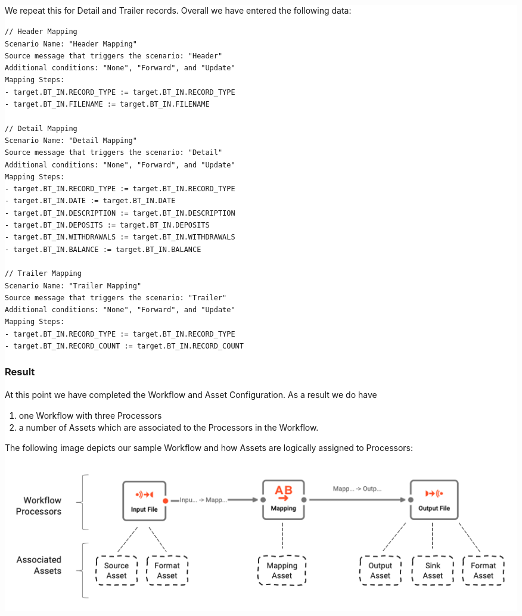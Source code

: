 We repeat this for Detail and Trailer records. Overall we have entered the following data:

```
// Header Mapping
Scenario Name: "Header Mapping"
Source message that triggers the scenario: "Header"
Additional conditions: "None", "Forward", and "Update"
Mapping Steps:
- target.BT_IN.RECORD_TYPE := target.BT_IN.RECORD_TYPE
- target.BT_IN.FILENAME := target.BT_IN.FILENAME

// Detail Mapping
Scenario Name: "Detail Mapping"
Source message that triggers the scenario: "Detail"
Additional conditions: "None", "Forward", and "Update"
Mapping Steps:
- target.BT_IN.RECORD_TYPE := target.BT_IN.RECORD_TYPE
- target.BT_IN.DATE := target.BT_IN.DATE
- target.BT_IN.DESCRIPTION := target.BT_IN.DESCRIPTION
- target.BT_IN.DEPOSITS := target.BT_IN.DEPOSITS
- target.BT_IN.WITHDRAWALS := target.BT_IN.WITHDRAWALS
- target.BT_IN.BALANCE := target.BT_IN.BALANCE

// Trailer Mapping
Scenario Name: "Trailer Mapping"
Source message that triggers the scenario: "Trailer"
Additional conditions: "None", "Forward", and "Update"
Mapping Steps:
- target.BT_IN.RECORD_TYPE := target.BT_IN.RECORD_TYPE
- target.BT_IN.RECORD_COUNT := target.BT_IN.RECORD_COUNT
```


### Result
At this point we have completed the Workflow and Asset Configuration. As a result we do have 
1. one Workflow with three Processors
2. a number of Assets which are associated to the Processors in the Workflow.

The following image depicts our sample Workflow and how Assets are logically assigned to Processors:

![](.configuration-images/2021-10-28-17-55-39.png "Result (Workflow Configuration)")
